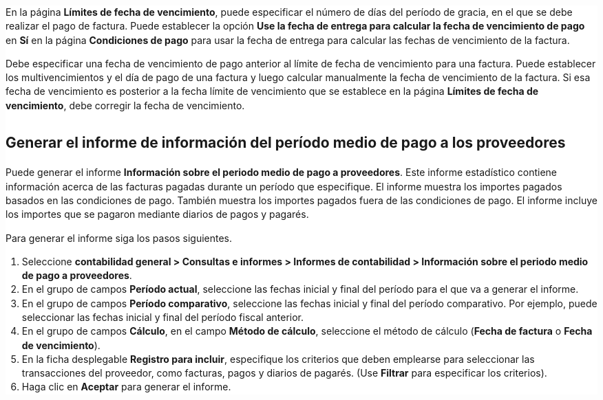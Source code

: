 En la página **Límites de fecha de vencimiento**, puede especificar el número de días del período de gracia, en el que se debe realizar el pago de factura. Puede establecer la opción **Use la fecha de entrega para calcular la fecha de vencimiento de pago** en **Sí** en la página **Condiciones de pago** para usar la fecha de entrega para calcular las fechas de vencimiento de la factura.

Debe especificar una fecha de vencimiento de pago anterior al límite de fecha de vencimiento para una factura. Puede establecer los multivencimientos y el día de pago de una factura y luego calcular manualmente la fecha de vencimiento de la factura. Si esa fecha de vencimiento es posterior a la fecha límite de vencimiento que se establece en la página **Límites de fecha de vencimiento**, debe corregir la fecha de vencimiento.

## <a name="generate-the-information-on-average-period-of-payments-to-suppliers-report"></a>Generar el informe de información del período medio de pago a los proveedores
Puede generar el informe **Información sobre el periodo medio de pago a proveedores**. Este informe estadístico contiene información acerca de las facturas pagadas durante un período que especifique. El informe muestra los importes pagados basados en las condiciones de pago. También muestra los importes pagados fuera de las condiciones de pago. El informe incluye los importes que se pagaron mediante diarios de pagos y pagarés.

Para generar el informe siga los pasos siguientes.

1. Seleccione **contabilidad general \> Consultas e informes \> Informes de contabilidad \> Información sobre el periodo medio de pago a proveedores**.
2. En el grupo de campos **Período actual**, seleccione las fechas inicial y final del período para el que va a generar el informe.
3. En el grupo de campos **Período comparativo**, seleccione las fechas inicial y final del período comparativo. Por ejemplo, puede seleccionar las fechas inicial y final del período fiscal anterior.
4. En el grupo de campos **Cálculo**, en el campo **Método de cálculo**, seleccione el método de cálculo (**Fecha de factura** o **Fecha de vencimiento**).
5. En la ficha desplegable **Registro para incluir**, especifique los criterios que deben emplearse para seleccionar las transacciones del proveedor, como facturas, pagos y diarios de pagarés. (Use **Filtrar** para especificar los criterios).
6. Haga clic en **Aceptar** para generar el informe.
